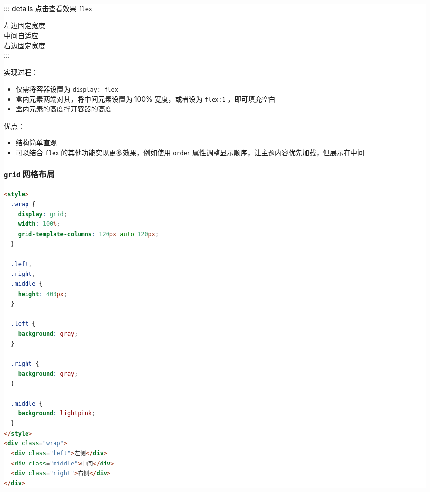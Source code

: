 ::: details 点击查看效果 `flex`

<div :class="[$style.box, $style['flex'], $style['justify-between']]">
  <div :class="[$style.left]">左边固定宽度</div>
  <div :class="[$style.middle, $style['w-max'], $style['mx-10']]">中间自适应</div>
  <div :class="[$style.right]">右边固定宽度</div>
</div>
:::

实现过程：

- 仅需将容器设置为 `display: flex`
- 盒内元素两端对其，将中间元素设置为 100% 宽度，或者设为 `flex:1` ，即可填充空白
- 盒内元素的高度撑开容器的高度

优点：

- 结构简单直观
- 可以结合 `flex` 的其他功能实现更多效果，例如使用 `order` 属性调整显示顺序，让主题内容优先加载，但展示在中间

### `grid` 网格布局

```html
<style>
  .wrap {
    display: grid;
    width: 100%;
    grid-template-columns: 120px auto 120px;
  }

  .left,
  .right,
  .middle {
    height: 400px;
  }

  .left {
    background: gray;
  }

  .right {
    background: gray;
  }

  .middle {
    background: lightpink;
  }
</style>
<div class="wrap">
  <div class="left">左侧</div>
  <div class="middle">中间</div>
  <div class="right">右侧</div>
</div>
```
